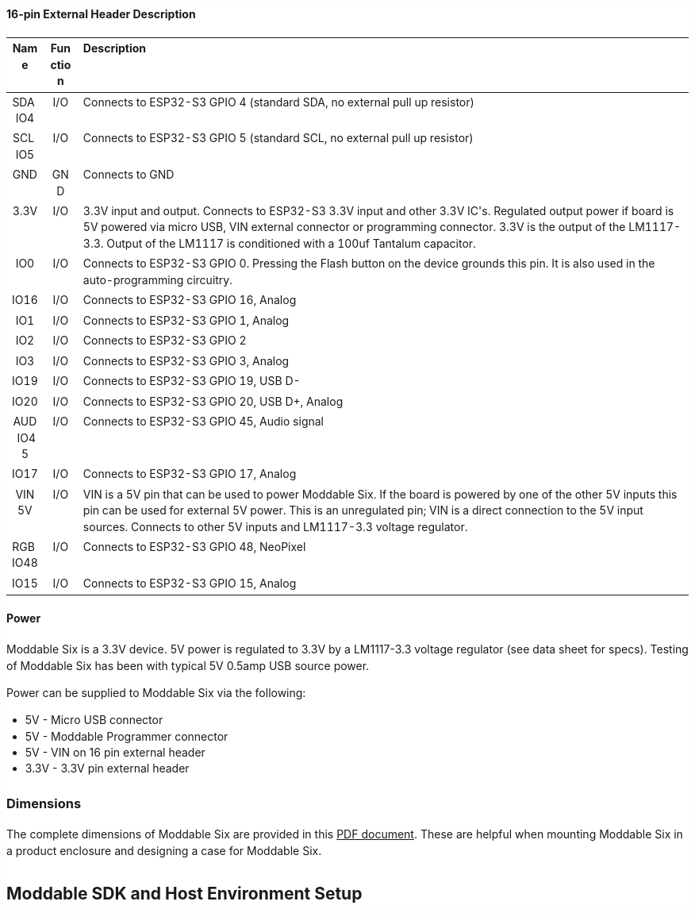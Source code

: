 #### 16-pin External Header Description

| Name| Function| Description |
| :---: | :---: | :--- |
| SDA&nbsp;IO4 | I/O | Connects to ESP32-S3 GPIO 4 (standard SDA, no external pull up resistor) |
| SCL&nbsp;IO5 | I/O | Connects to ESP32-S3 GPIO 5 (standard SCL, no external pull up resistor) |
| GND     | GND | Connects to GND |
| 3.3V    | I/O | 3.3V input and output. Connects to ESP32-S3 3.3V input and other 3.3V IC's. Regulated output power if board is 5V powered via micro USB, VIN external connector or programming connector. 3.3V is the output of the LM1117-3.3. Output of the LM1117 is conditioned with a 100uf Tantalum capacitor. |
| IO0     | I/O | Connects to ESP32-S3 GPIO 0. Pressing the Flash button on the device grounds this pin. It is also used in the auto-programming circuitry. |
| IO16    | I/O | Connects to ESP32-S3 GPIO 16, Analog |
| IO1     | I/O | Connects to ESP32-S3 GPIO 1, Analog |
| IO2     | I/O | Connects to ESP32-S3 GPIO 2 |
| IO3     | I/O | Connects to ESP32-S3 GPIO 3, Analog |
| IO19    | I/O | Connects to ESP32-S3 GPIO 19, USB D- |
| IO20    | I/O | Connects to ESP32-S3 GPIO 20, USB D+, Analog |
| AUD&nbsp;IO45 | I/O | Connects to ESP32-S3 GPIO 45, Audio signal |
| IO17    | I/O | Connects to ESP32-S3 GPIO 17, Analog |
| VIN 5V  | I/O | VIN is a 5V pin that can be used to power  Moddable Six. If the board is powered by one of the other 5V inputs this pin can be used for external 5V power. This is an unregulated pin; VIN is a direct connection to the 5V input sources. Connects to other 5V inputs and LM1117-3.3 voltage regulator. |
| RGB&nbsp;IO48    | I/O | Connects to ESP32-S3 GPIO 48, NeoPixel |
| IO15    | I/O | Connects to ESP32-S3 GPIO 15, Analog |

#### Power

Moddable Six is a 3.3V device. 5V power is regulated to 3.3V by a LM1117-3.3 voltage regulator (see data sheet for specs). Testing of Moddable Six has been with typical 5V 0.5amp USB source power.

Power can be supplied to Moddable Six via the following:

* 5V - Micro USB connector
* 5V - Moddable Programmer connector
* 5V - VIN on 16 pin external header
* 3.3V - 3.3V pin external header

<a id="dimensions"></a>
### Dimensions

The complete dimensions of Moddable Six are provided in this [PDF document](./assets/devices/moddable-six-dimensions.pdf). These are helpful when mounting Moddable Six in a product enclosure and designing a case for Moddable Six.

<a id="setup"></a>
## Moddable SDK and Host Environment Setup
